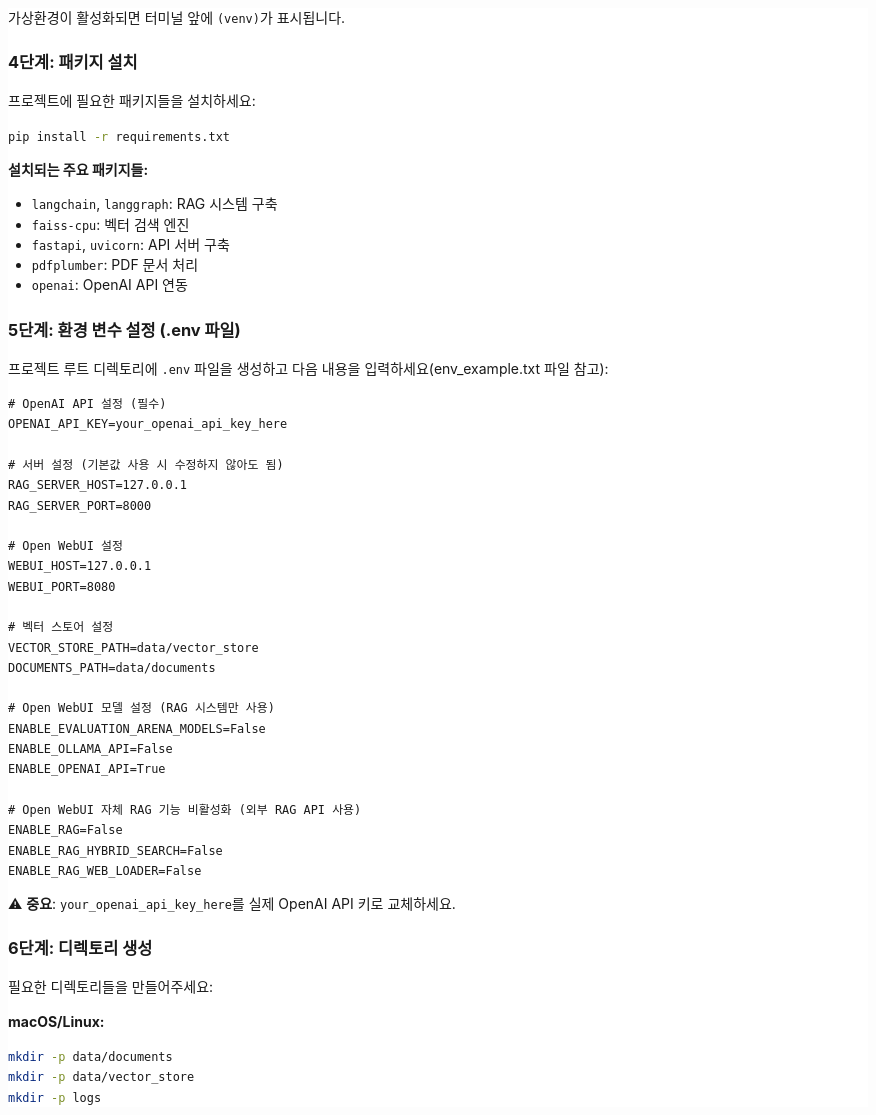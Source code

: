 가상환경이 활성화되면 터미널 앞에 `(venv)`가 표시됩니다.

### 4단계: 패키지 설치

프로젝트에 필요한 패키지들을 설치하세요:

```bash
pip install -r requirements.txt
```

**설치되는 주요 패키지들:**
- `langchain`, `langgraph`: RAG 시스템 구축
- `faiss-cpu`: 벡터 검색 엔진
- `fastapi`, `uvicorn`: API 서버 구축
- `pdfplumber`: PDF 문서 처리
- `openai`: OpenAI API 연동

### 5단계: 환경 변수 설정 (.env 파일)

프로젝트 루트 디렉토리에 `.env` 파일을 생성하고 다음 내용을 입력하세요(env_example.txt 파일 참고):

```env
# OpenAI API 설정 (필수)
OPENAI_API_KEY=your_openai_api_key_here

# 서버 설정 (기본값 사용 시 수정하지 않아도 됨)
RAG_SERVER_HOST=127.0.0.1
RAG_SERVER_PORT=8000

# Open WebUI 설정
WEBUI_HOST=127.0.0.1
WEBUI_PORT=8080

# 벡터 스토어 설정
VECTOR_STORE_PATH=data/vector_store
DOCUMENTS_PATH=data/documents

# Open WebUI 모델 설정 (RAG 시스템만 사용)
ENABLE_EVALUATION_ARENA_MODELS=False
ENABLE_OLLAMA_API=False
ENABLE_OPENAI_API=True

# Open WebUI 자체 RAG 기능 비활성화 (외부 RAG API 사용)
ENABLE_RAG=False
ENABLE_RAG_HYBRID_SEARCH=False
ENABLE_RAG_WEB_LOADER=False
```

⚠️ **중요**: `your_openai_api_key_here`를 실제 OpenAI API 키로 교체하세요.

### 6단계: 디렉토리 생성

필요한 디렉토리들을 만들어주세요:

**macOS/Linux:**
```bash
mkdir -p data/documents
mkdir -p data/vector_store
mkdir -p logs
```
